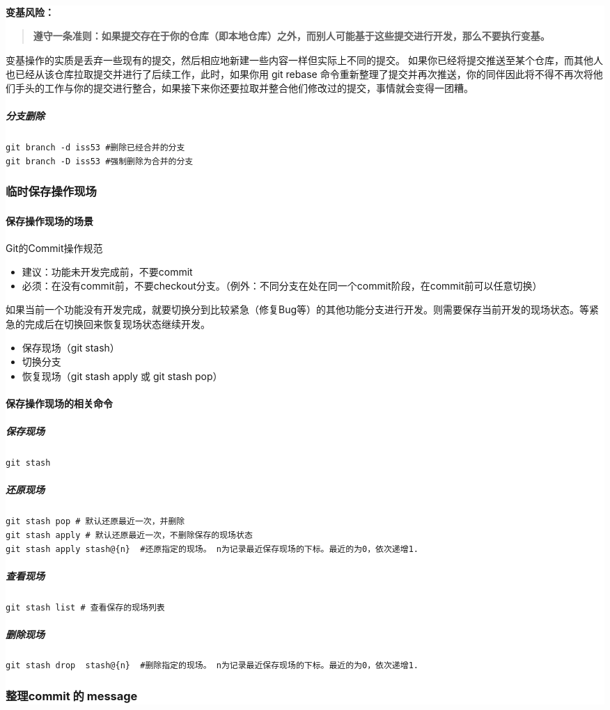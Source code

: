 **变基风险：**
>**遵守一条准则：如果提交存在于你的仓库（即本地仓库）之外，而别人可能基于这些提交进行开发，那么不要执行变基。**

变基操作的实质是丢弃一些现有的提交，然后相应地新建一些内容一样但实际上不同的提交。 如果你已经将提交推送至某个仓库，而其他人也已经从该仓库拉取提交并进行了后续工作，此时，如果你用 git rebase 命令重新整理了提交并再次推送，你的同伴因此将不得不再次将他们手头的工作与你的提交进行整合，如果接下来你还要拉取并整合他们修改过的提交，事情就会变得一团糟。

##### 分支删除

```shell
git branch -d iss53 #删除已经合并的分支
git branch -D iss53 #强制删除为合并的分支
```

### 临时保存操作现场

#### 保存操作现场的场景

Git的Commit操作规范

- 建议：功能未开发完成前，不要commit
- 必须：在没有commit前，不要checkout分支。（例外：不同分支在处在同一个commit阶段，在commit前可以任意切换）

如果当前一个功能没有开发完成，就要切换分到比较紧急（修复Bug等）的其他功能分支进行开发。则需要保存当前开发的现场状态。等紧急的完成后在切换回来恢复现场状态继续开发。

- 保存现场（git stash）
- 切换分支
- 恢复现场（git stash apply 或 git stash pop）

#### 保存操作现场的相关命令

##### 保存现场

```shell
git stash
```

##### 还原现场

```shell
git stash pop # 默认还原最近一次，并删除
git stash apply # 默认还原最近一次，不删除保存的现场状态
git stash apply stash@{n}  #还原指定的现场。 n为记录最近保存现场的下标。最近的为0，依次递增1.
```

##### 查看现场

```shell
git stash list # 查看保存的现场列表
```

##### 删除现场

```shell
git stash drop  stash@{n}  #删除指定的现场。 n为记录最近保存现场的下标。最近的为0，依次递增1.
```

### 整理commit 的 message
